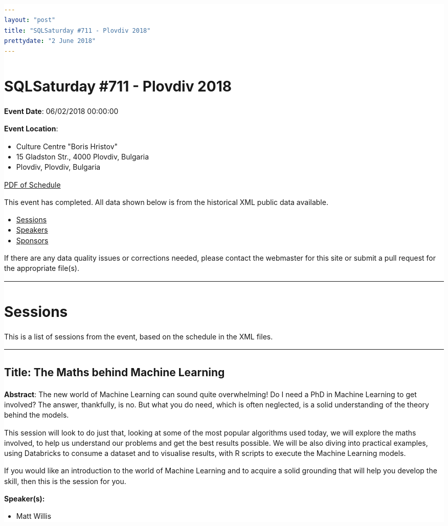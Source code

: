 ```yaml
---
layout: "post" 
title: "SQLSaturday #711 - Plovdiv 2018" 
prettydate: "2 June 2018" 
---
```

# SQLSaturday #711 - Plovdiv 2018
 
**Event Date**: 06/02/2018 00:00:00
 
**Event Location**:
- Culture Centre "Boris Hristov"
- 15 Gladston Str., 4000 Plovdiv, Bulgaria
- Plovdiv, Plovdiv, Bulgaria
 
<a href="/assets/pdf/0711.pdf">PDF of Schedule</a>
 
This event has completed. All data shown below is from the historical XML public data available.
<ul>
   <li><a href="#sessions">Sessions</a></li>
   <li><a href="#speakers">Speakers</a></li>
   <li><a href="#sponsors">Sponsors</a></li>
</ul>
 
 
If there are any data quality issues or corrections needed, please contact the webmaster for this site or submit a pull request for the appropriate file(s). 
 
----------------------------------------------------------------------------------- 
 
# <a name="sessions"></a>Sessions
This is a list of sessions from the event, based on the schedule in the XML files.
 
----------------------------------------------------------------------------------- 
 
## Title: The Maths behind Machine Learning
 
**Abstract**:
The new world of Machine Learning can sound quite overwhelming! Do I need a PhD in Machine Learning to get involved? The answer, thankfully, is no. But what you do need, which is often neglected, is a solid understanding of the theory behind the models.

This session will look to do just that, looking at some of the most popular algorithms used today, we will explore the maths involved, to help us understand our problems and get the best results possible. We will be also diving into practical examples, using Databricks to consume a dataset and to visualise results, with R scripts to execute the Machine Learning models.

If you would like an introduction to the world of Machine Learning and to acquire a solid grounding that will help you develop the skill, then this is the session for you.
 
**Speaker(s):**
- Matt Willis
 